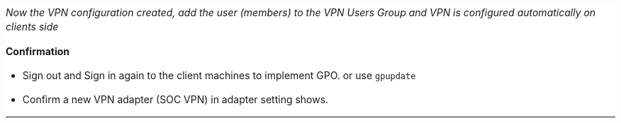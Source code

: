*Now the VPN configuration created, add the user (members) to the VPN Users Group and VPN is configured automatically on  clients side*

**Confirmation**

- Sign out and Sign in again to the client machines to implement GPO. or use `gpupdate`

- Confirm a new VPN adapter (SOC VPN) in adapter setting shows.

****
